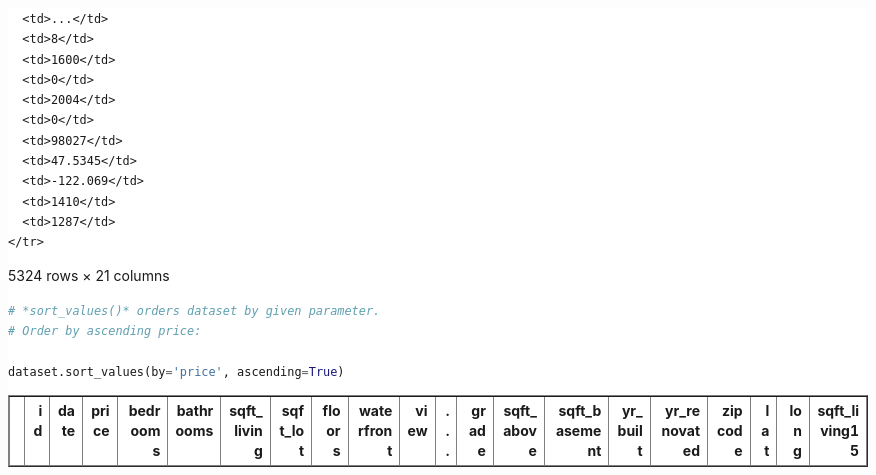       <td>...</td>
      <td>8</td>
      <td>1600</td>
      <td>0</td>
      <td>2004</td>
      <td>0</td>
      <td>98027</td>
      <td>47.5345</td>
      <td>-122.069</td>
      <td>1410</td>
      <td>1287</td>
    </tr>
  </tbody>
</table>
<p>5324 rows × 21 columns</p>
</div>




```python
# *sort_values()* orders dataset by given parameter.
# Order by ascending price:

dataset.sort_values(by='price', ascending=True)
```




<div>
<style scoped>
    .dataframe tbody tr th:only-of-type {
        vertical-align: middle;
    }

    .dataframe tbody tr th {
        vertical-align: top;
    }

    .dataframe thead th {
        text-align: right;
    }
</style>
<table border="1" class="dataframe">
  <thead>
    <tr style="text-align: right;">
      <th></th>
      <th>id</th>
      <th>date</th>
      <th>price</th>
      <th>bedrooms</th>
      <th>bathrooms</th>
      <th>sqft_living</th>
      <th>sqft_lot</th>
      <th>floors</th>
      <th>waterfront</th>
      <th>view</th>
      <th>...</th>
      <th>grade</th>
      <th>sqft_above</th>
      <th>sqft_basement</th>
      <th>yr_built</th>
      <th>yr_renovated</th>
      <th>zipcode</th>
      <th>lat</th>
      <th>long</th>
      <th>sqft_living15</th>